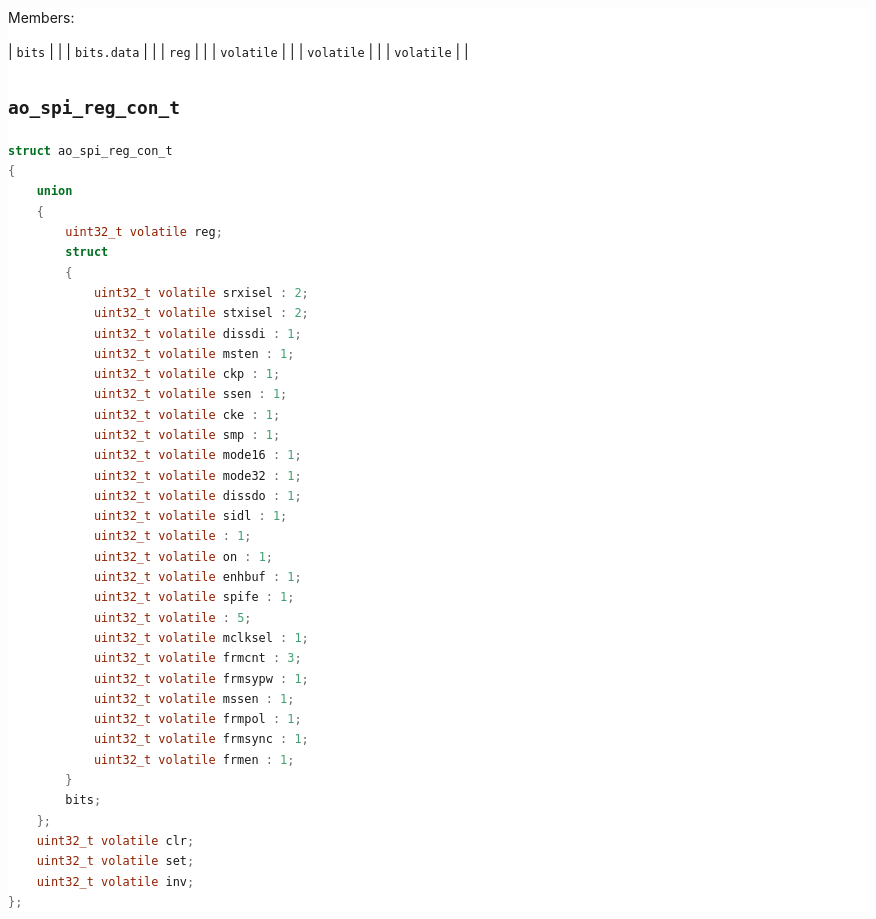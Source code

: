 Members:

| `bits` | |
| `bits.data` | |
| `reg` | |
| `volatile` | |
| `volatile` | |
| `volatile` | |

## `ao_spi_reg_con_t`

```c
struct ao_spi_reg_con_t
{
    union
    {
        uint32_t volatile reg;
        struct
        {
            uint32_t volatile srxisel : 2;
            uint32_t volatile stxisel : 2;
            uint32_t volatile dissdi : 1;
            uint32_t volatile msten : 1;
            uint32_t volatile ckp : 1;
            uint32_t volatile ssen : 1;
            uint32_t volatile cke : 1;
            uint32_t volatile smp : 1;
            uint32_t volatile mode16 : 1;
            uint32_t volatile mode32 : 1;
            uint32_t volatile dissdo : 1;
            uint32_t volatile sidl : 1;
            uint32_t volatile : 1;
            uint32_t volatile on : 1;
            uint32_t volatile enhbuf : 1;
            uint32_t volatile spife : 1;
            uint32_t volatile : 5;
            uint32_t volatile mclksel : 1;
            uint32_t volatile frmcnt : 3;
            uint32_t volatile frmsypw : 1;
            uint32_t volatile mssen : 1;
            uint32_t volatile frmpol : 1;
            uint32_t volatile frmsync : 1;
            uint32_t volatile frmen : 1;
        }
        bits;
    };
    uint32_t volatile clr;
    uint32_t volatile set;
    uint32_t volatile inv;
};
```
